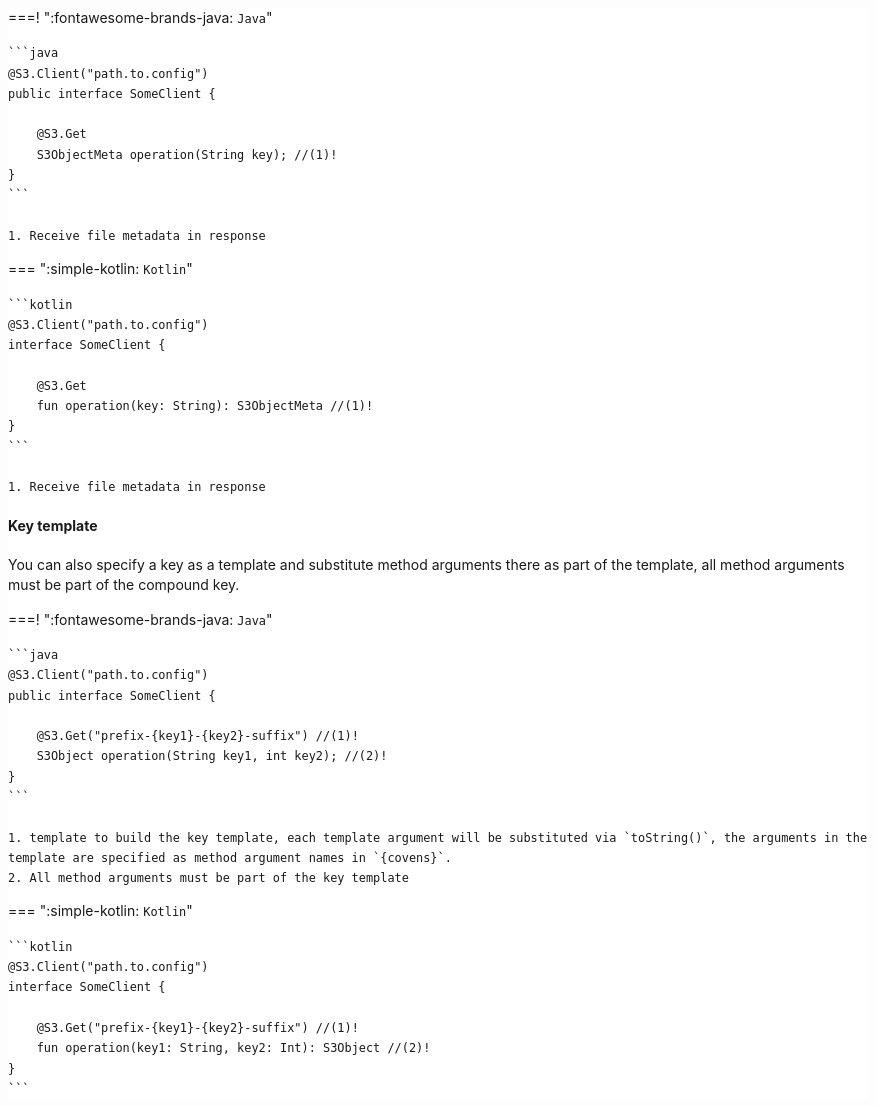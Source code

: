 ===! ":fontawesome-brands-java: `Java`"

    ```java
    @S3.Client("path.to.config")
    public interface SomeClient {

        @S3.Get
        S3ObjectMeta operation(String key); //(1)!
    }
    ```

    1. Receive file metadata in response

=== ":simple-kotlin: `Kotlin`"

    ```kotlin
    @S3.Client("path.to.config")
    interface SomeClient {

        @S3.Get
        fun operation(key: String): S3ObjectMeta //(1)!
    }
    ```

    1. Receive file metadata in response

#### Key template

You can also specify a key as a template and substitute method arguments there as part of the template,
all method arguments must be part of the compound key.

===! ":fontawesome-brands-java: `Java`"

    ```java
    @S3.Client("path.to.config")
    public interface SomeClient {

        @S3.Get("prefix-{key1}-{key2}-suffix") //(1)!
        S3Object operation(String key1, int key2); //(2)!
    }
    ```

    1. template to build the key template, each template argument will be substituted via `toString()`, the arguments in the template are specified as method argument names in `{covens}`.
    2. All method arguments must be part of the key template

=== ":simple-kotlin: `Kotlin`"

    ```kotlin
    @S3.Client("path.to.config")
    interface SomeClient {

        @S3.Get("prefix-{key1}-{key2}-suffix") //(1)!
        fun operation(key1: String, key2: Int): S3Object //(2)!
    }
    ```
